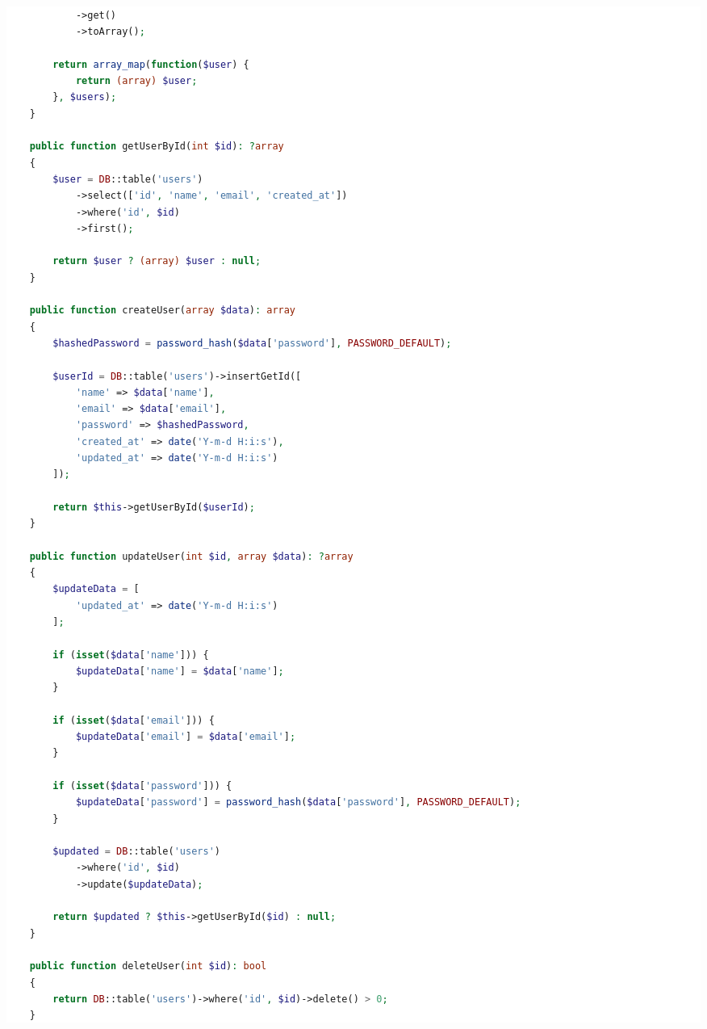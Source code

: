 ```php
            ->get()
            ->toArray();

        return array_map(function($user) {
            return (array) $user;
        }, $users);
    }

    public function getUserById(int $id): ?array
    {
        $user = DB::table('users')
            ->select(['id', 'name', 'email', 'created_at'])
            ->where('id', $id)
            ->first();

        return $user ? (array) $user : null;
    }

    public function createUser(array $data): array
    {
        $hashedPassword = password_hash($data['password'], PASSWORD_DEFAULT);
        
        $userId = DB::table('users')->insertGetId([
            'name' => $data['name'],
            'email' => $data['email'],
            'password' => $hashedPassword,
            'created_at' => date('Y-m-d H:i:s'),
            'updated_at' => date('Y-m-d H:i:s')
        ]);

        return $this->getUserById($userId);
    }

    public function updateUser(int $id, array $data): ?array
    {
        $updateData = [
            'updated_at' => date('Y-m-d H:i:s')
        ];

        if (isset($data['name'])) {
            $updateData['name'] = $data['name'];
        }

        if (isset($data['email'])) {
            $updateData['email'] = $data['email'];
        }

        if (isset($data['password'])) {
            $updateData['password'] = password_hash($data['password'], PASSWORD_DEFAULT);
        }

        $updated = DB::table('users')
            ->where('id', $id)
            ->update($updateData);

        return $updated ? $this->getUserById($id) : null;
    }

    public function deleteUser(int $id): bool
    {
        return DB::table('users')->where('id', $id)->delete() > 0;
    }

```